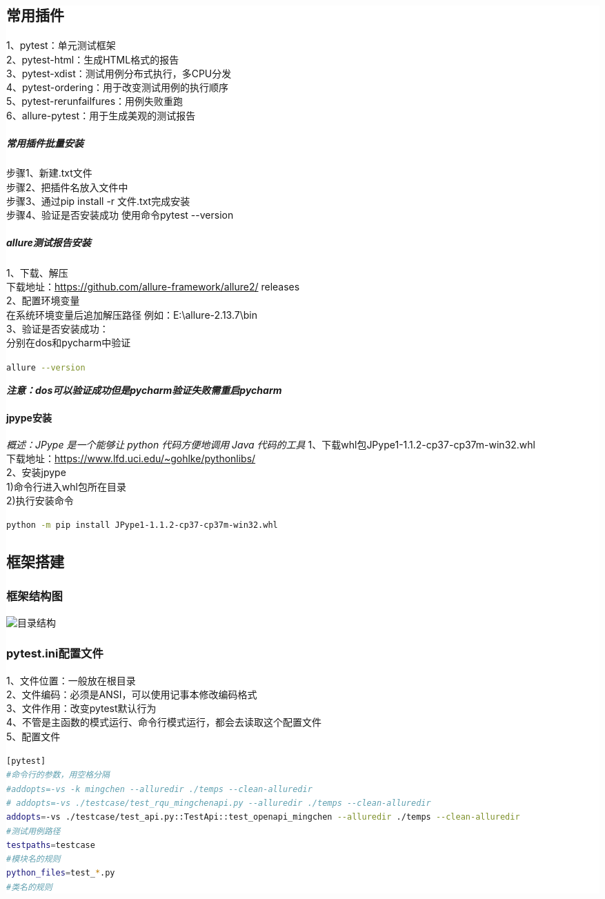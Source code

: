 

## 常用插件
1、pytest：单元测试框架  
2、pytest-html：生成HTML格式的报告  
3、pytest-xdist：测试用例分布式执行，多CPU分发  
4、pytest-ordering：用于改变测试用例的执行顺序  
5、pytest-rerunfailfures：用例失败重跑  
6、allure-pytest：用于生成美观的测试报告  

##### 常用插件批量安装
步骤1、新建.txt文件  
步骤2、把插件名放入文件中  
步骤3、通过pip install -r 文件.txt完成安装  
步骤4、验证是否安装成功 使用命令pytest --version  

##### allure测试报告安装
1、下载、解压  
下载地址：https://github.com/allure-framework/allure2/  releases  
2、配置环境变量  
在系统环境变量后追加解压路径 例如：E:\allure-2.13.7\bin  
3、验证是否安装成功：  
分别在dos和pycharm中验证    
```sh
allure --version
```
***注意：dos可以验证成功但是pycharm验证失败需重启pycharm***

#### jpype安装
*概述：JPype 是一个能够让 python 代码方便地调用 Java 代码的工具*
1、下载whl包JPype1-1.1.2-cp37-cp37m-win32.whl  
下载地址：https://www.lfd.uci.edu/~gohlke/pythonlibs/  
2、安装jpype  
1)命令行进入whl包所在目录  
2)执行安装命令  
```sh
python -m pip install JPype1-1.1.2-cp37-cp37m-win32.whl
```

## 框架搭建

### 框架结构图
![目录结构](jiagoutu.png)


### pytest.ini配置文件
1、文件位置：一般放在根目录  
2、文件编码：必须是ANSI，可以使用记事本修改编码格式  
3、文件作用：改变pytest默认行为  
4、不管是主函数的模式运行、命令行模式运行，都会去读取这个配置文件  
5、配置文件
```sh
[pytest]
#命令行的参数，用空格分隔
#addopts=-vs -k mingchen --alluredir ./temps --clean-alluredir
# addopts=-vs ./testcase/test_rqu_mingchenapi.py --alluredir ./temps --clean-alluredir
addopts=-vs ./testcase/test_api.py::TestApi::test_openapi_mingchen --alluredir ./temps --clean-alluredir
#测试用例路径
testpaths=testcase
#模块名的规则
python_files=test_*.py
#类名的规则
```
